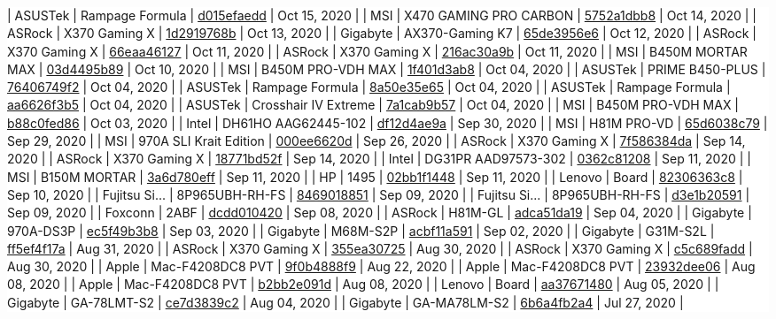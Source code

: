 | ASUSTek       | Rampage Formula             | [d015efaedd](https://linux-hardware.org/?probe=d015efaedd) | Oct 15, 2020 |
| MSI           | X470 GAMING PRO CARBON      | [5752a1dbb8](https://linux-hardware.org/?probe=5752a1dbb8) | Oct 14, 2020 |
| ASRock        | X370 Gaming X               | [1d2919768b](https://linux-hardware.org/?probe=1d2919768b) | Oct 13, 2020 |
| Gigabyte      | AX370-Gaming K7             | [65de3956e6](https://linux-hardware.org/?probe=65de3956e6) | Oct 12, 2020 |
| ASRock        | X370 Gaming X               | [66eaa46127](https://linux-hardware.org/?probe=66eaa46127) | Oct 11, 2020 |
| ASRock        | X370 Gaming X               | [216ac30a9b](https://linux-hardware.org/?probe=216ac30a9b) | Oct 11, 2020 |
| MSI           | B450M MORTAR MAX            | [03d4495b89](https://linux-hardware.org/?probe=03d4495b89) | Oct 10, 2020 |
| MSI           | B450M PRO-VDH MAX           | [1f401d3ab8](https://linux-hardware.org/?probe=1f401d3ab8) | Oct 04, 2020 |
| ASUSTek       | PRIME B450-PLUS             | [76406749f2](https://linux-hardware.org/?probe=76406749f2) | Oct 04, 2020 |
| ASUSTek       | Rampage Formula             | [8a50e35e65](https://linux-hardware.org/?probe=8a50e35e65) | Oct 04, 2020 |
| ASUSTek       | Rampage Formula             | [aa6626f3b5](https://linux-hardware.org/?probe=aa6626f3b5) | Oct 04, 2020 |
| ASUSTek       | Crosshair IV Extreme        | [7a1cab9b57](https://linux-hardware.org/?probe=7a1cab9b57) | Oct 04, 2020 |
| MSI           | B450M PRO-VDH MAX           | [b88c0fed86](https://linux-hardware.org/?probe=b88c0fed86) | Oct 03, 2020 |
| Intel         | DH61HO AAG62445-102         | [df12d4ae9a](https://linux-hardware.org/?probe=df12d4ae9a) | Sep 30, 2020 |
| MSI           | H81M PRO-VD                 | [65d6038c79](https://linux-hardware.org/?probe=65d6038c79) | Sep 29, 2020 |
| MSI           | 970A SLI Krait Edition      | [000ee6620d](https://linux-hardware.org/?probe=000ee6620d) | Sep 26, 2020 |
| ASRock        | X370 Gaming X               | [7f586384da](https://linux-hardware.org/?probe=7f586384da) | Sep 14, 2020 |
| ASRock        | X370 Gaming X               | [18771bd52f](https://linux-hardware.org/?probe=18771bd52f) | Sep 14, 2020 |
| Intel         | DG31PR AAD97573-302         | [0362c81208](https://linux-hardware.org/?probe=0362c81208) | Sep 11, 2020 |
| MSI           | B150M MORTAR                | [3a6d780eff](https://linux-hardware.org/?probe=3a6d780eff) | Sep 11, 2020 |
| HP            | 1495                        | [02bb1f1448](https://linux-hardware.org/?probe=02bb1f1448) | Sep 11, 2020 |
| Lenovo        | Board                       | [82306363c8](https://linux-hardware.org/?probe=82306363c8) | Sep 10, 2020 |
| Fujitsu Si... | 8P965UBH-RH-FS              | [8469018851](https://linux-hardware.org/?probe=8469018851) | Sep 09, 2020 |
| Fujitsu Si... | 8P965UBH-RH-FS              | [d3e1b20591](https://linux-hardware.org/?probe=d3e1b20591) | Sep 09, 2020 |
| Foxconn       | 2ABF                        | [dcdd010420](https://linux-hardware.org/?probe=dcdd010420) | Sep 08, 2020 |
| ASRock        | H81M-GL                     | [adca51da19](https://linux-hardware.org/?probe=adca51da19) | Sep 04, 2020 |
| Gigabyte      | 970A-DS3P                   | [ec5f49b3b8](https://linux-hardware.org/?probe=ec5f49b3b8) | Sep 03, 2020 |
| Gigabyte      | M68M-S2P                    | [acbf11a591](https://linux-hardware.org/?probe=acbf11a591) | Sep 02, 2020 |
| Gigabyte      | G31M-S2L                    | [ff5ef4f17a](https://linux-hardware.org/?probe=ff5ef4f17a) | Aug 31, 2020 |
| ASRock        | X370 Gaming X               | [355ea30725](https://linux-hardware.org/?probe=355ea30725) | Aug 30, 2020 |
| ASRock        | X370 Gaming X               | [c5c689fadd](https://linux-hardware.org/?probe=c5c689fadd) | Aug 30, 2020 |
| Apple         | Mac-F4208DC8 PVT            | [9f0b4888f9](https://linux-hardware.org/?probe=9f0b4888f9) | Aug 22, 2020 |
| Apple         | Mac-F4208DC8 PVT            | [23932dee06](https://linux-hardware.org/?probe=23932dee06) | Aug 08, 2020 |
| Apple         | Mac-F4208DC8 PVT            | [b2bb2e091d](https://linux-hardware.org/?probe=b2bb2e091d) | Aug 08, 2020 |
| Lenovo        | Board                       | [aa37671480](https://linux-hardware.org/?probe=aa37671480) | Aug 05, 2020 |
| Gigabyte      | GA-78LMT-S2                 | [ce7d3839c2](https://linux-hardware.org/?probe=ce7d3839c2) | Aug 04, 2020 |
| Gigabyte      | GA-MA78LM-S2                | [6b6a4fb2a4](https://linux-hardware.org/?probe=6b6a4fb2a4) | Jul 27, 2020 |